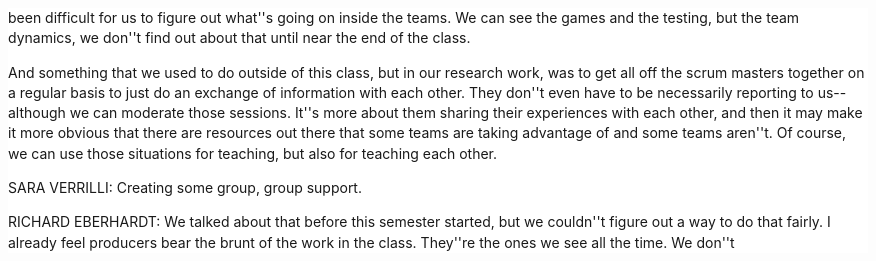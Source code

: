   <span m="763260">been</span> <span m="763460">difficult</span> <span m="764120">for</span>
  <span m="764380">us</span> <span m="764590">to</span> <span m="765110">figure</span>
  <span m="765720">out</span> <span m="765950">what''s</span> <span m="766200">going</span>
  <span m="766470">on</span> <span m="766650">inside</span> <span m="767020">the</span>
  <span m="767120">teams.</span> <span m="768040">We</span> <span m="768280">can</span>
  <span m="768670">see</span> <span m="768890">the</span> <span m="769020">games</span>
  <span m="769670">and</span> <span m="770470">the</span> <span m="770860">testing,</span>
  <span m="771410">but</span> <span m="772570">the</span> <span m="772690">team</span>
  <span m="772890">dynamics,</span> <span m="773840">we</span> <span m="773940">don''t</span>
  <span m="774350">find</span> <span m="774590">out</span> <span m="774700">about</span>
  <span m="774940">that</span> <span m="775100">until</span> <span m="775320">near</span>
  <span m="775490">the</span> <span m="775650">end</span> <span m="775860">of</span>
  <span m="776020">the</span> <span m="776350">class.</span></p><p><span m="777950">And</span>
  <span m="778090">something</span> <span m="778310">that</span> <span m="778400">we</span>
  <span m="778570">used</span> <span m="778860">to</span> <span m="779010">do</span>
  <span m="779490">outside</span> <span m="780230">of</span> <span m="781120">this</span>
  <span m="781490">class,</span> <span m="782010">but</span> <span m="782190">in</span>
  <span m="782340">our</span> <span m="782460">research</span> <span m="782830">work,</span>
  <span m="783200">was</span> <span m="783570">to</span> <span m="783670">get</span>
  <span m="783950">all</span> <span m="784350">off</span> <span m="784640">the</span>
  <span m="784860">scrum</span> <span m="785050">masters</span> <span m="785450">together</span>
  <span m="786430">on</span> <span m="786610">a</span> <span m="786650">regular</span>
  <span m="786990">basis</span> <span m="787540">to</span> <span m="787720">just</span>
  <span m="787950">do</span> <span m="788070">an</span> <span m="789220">exchange</span>
  <span m="789740">of</span> <span m="789840">information</span> <span m="790680">with</span>
  <span m="790900">each</span> <span m="791140">other.</span> <span m="791560">They</span>
  <span m="791650">don''t</span> <span m="791920">even</span> <span m="792110">have</span>
  <span m="792240">to</span> <span m="792330">be</span> <span m="792460">necessarily</span>
  <span m="792760">reporting</span> <span m="793160">to</span> <span m="793280">us--</span>
  <span m="793830">although</span> <span m="794080">we</span> <span m="794170">can</span>
  <span m="794310">moderate</span> <span m="794800">those</span> <span m="794880">sessions.</span>
  <span m="796020">It''s</span> <span m="796230">more</span> <span m="796510">about</span>
  <span m="797200">them</span> <span m="797770">sharing</span> <span m="798035">their</span>
  <span m="798300">experiences</span> <span m="798880">with</span> <span m="799060">each</span>
  <span m="799270">other,</span> <span m="799800">and</span> <span m="800000">then</span>
  <span m="800250">it may</span> <span m="800730">make</span> <span m="801030">it</span>
  <span m="801190">more</span> <span m="801440">obvious</span> <span m="801920">that</span>
  <span m="802780">there</span> <span m="802940">are</span> <span m="802970">resources</span>
  <span m="803510">out</span> <span m="803700">there</span> <span m="803850">that</span>
  <span m="804040">some</span> <span m="804720">teams</span> <span m="805010">are</span>
  <span m="805110">taking</span> <span m="805380">advantage</span> <span m="805860">of
  and</span> <span m="806090">some</span> <span m="806290">teams</span> <span m="806610">aren''t.</span>
  <span m="810140">Of course,</span> <span m="810240">we</span> <span m="810350">can</span>
  <span m="810480">use</span> <span m="811060">those</span> <span m="811220">situations</span>
  <span m="811660">for</span> <span m="811820">teaching,</span> <span m="812260">but</span>
  <span m="812790">also</span> <span m="813150">for</span> <span m="814720">teaching</span>
  <span m="815030">each</span> <span m="815240">other.</span></p><p><span m="817640">SARA
  VERRILLI: Creating</span> <span m="818030">some</span> <span m="818260">group,</span>
  <span m="818500">group</span> <span m="818920">support.</span></p><p><span m="821020">RICHARD
  EBERHARDT: We</span> <span m="821270">talked</span> <span m="821490">about</span>
  <span m="821670">that</span> <span m="821850">before</span> <span m="822180">this</span>
  <span m="822740">semester</span> <span m="823190">started,</span> <span m="823580">but</span>
  <span m="823670">we</span> <span m="823800">couldn''t</span> <span m="824150">figure</span>
  <span m="824480">out</span> <span m="824590">a</span> <span m="824650">way</span>
  <span m="824860">to</span> <span m="826790">do</span> <span m="826930">that</span>
  <span m="827140">fairly.</span> <span m="827860">I</span> <span m="828120">already</span>
  <span m="828600">feel</span> <span m="828870">producers</span> <span m="829350">bear</span>
  <span m="829590">the</span> <span m="829690">brunt</span> <span m="829900">of</span>
  <span m="829960">the</span> <span m="830030">work</span> <span m="830540">in</span>
  <span m="830960">the</span> <span m="831050">class.</span> <span m="832570">They''re</span>
  <span m="832890">the</span> <span m="832990">ones</span> <span m="833170">we</span>
  <span m="833290">see</span> <span m="833500">all</span> <span m="833580">the</span>
  <span m="833690">time.</span> <span m="833960">We</span> <span m="834050">don''t</span>